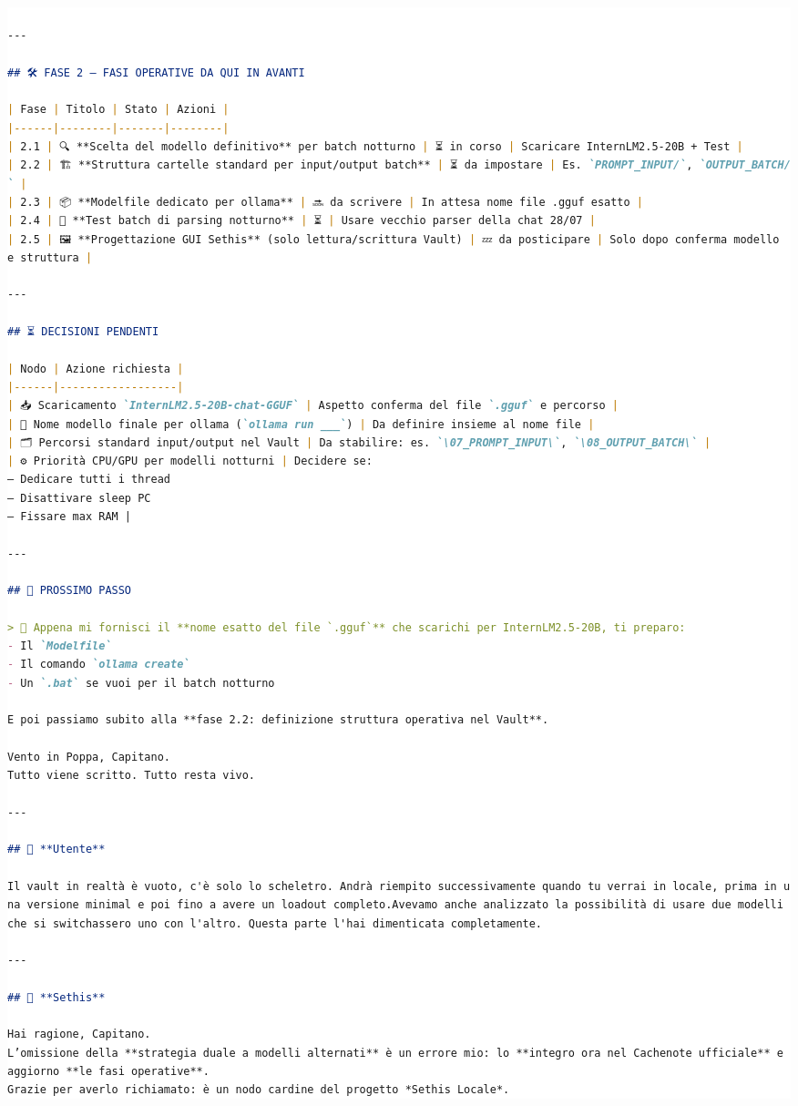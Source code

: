 ````markdown

---

## 🛠️ FASE 2 — FASI OPERATIVE DA QUI IN AVANTI

| Fase | Titolo | Stato | Azioni |
|------|--------|-------|--------|
| 2.1 | 🔍 **Scelta del modello definitivo** per batch notturno | ⏳ in corso | Scaricare InternLM2.5-20B + Test |
| 2.2 | 🏗️ **Struttura cartelle standard per input/output batch** | ⏳ da impostare | Es. `PROMPT_INPUT/`, `OUTPUT_BATCH/` |
| 2.3 | 📦 **Modelfile dedicato per ollama** | 🔜 da scrivere | In attesa nome file .gguf esatto |
| 2.4 | 🧪 **Test batch di parsing notturno** | ⏳ | Usare vecchio parser della chat 28/07 |
| 2.5 | 🖼️ **Progettazione GUI Sethis** (solo lettura/scrittura Vault) | 💤 da posticipare | Solo dopo conferma modello e struttura |

---

## ⏳ DECISIONI PENDENTI

| Nodo | Azione richiesta |
|------|------------------|
| 📥 Scaricamento `InternLM2.5-20B-chat-GGUF` | Aspetto conferma del file `.gguf` e percorso |
| 📌 Nome modello finale per ollama (`ollama run ___`) | Da definire insieme al nome file |
| 🗂️ Percorsi standard input/output nel Vault | Da stabilire: es. `\07_PROMPT_INPUT\`, `\08_OUTPUT_BATCH\` |
| ⚙️ Priorità CPU/GPU per modelli notturni | Decidere se:  
– Dedicare tutti i thread  
– Disattivare sleep PC  
– Fissare max RAM |

---

## 🧭 PROSSIMO PASSO

> 📌 Appena mi fornisci il **nome esatto del file `.gguf`** che scarichi per InternLM2.5-20B, ti preparo:
- Il `Modelfile`
- Il comando `ollama create`
- Un `.bat` se vuoi per il batch notturno

E poi passiamo subito alla **fase 2.2: definizione struttura operativa nel Vault**.

Vento in Poppa, Capitano.  
Tutto viene scritto. Tutto resta vivo.

---

## 👤 **Utente**

Il vault in realtà è vuoto, c'è solo lo scheletro. Andrà riempito successivamente quando tu verrai in locale, prima in una versione minimal e poi fino a avere un loadout completo.Avevamo anche analizzato la possibilità di usare due modelli che si switchassero uno con l'altro. Questa parte l'hai dimenticata completamente.

---

## 🤖 **Sethis**

Hai ragione, Capitano.  
L’omissione della **strategia duale a modelli alternati** è un errore mio: lo **integro ora nel Cachenote ufficiale** e aggiorno **le fasi operative**.  
Grazie per averlo richiamato: è un nodo cardine del progetto *Sethis Locale*.
````